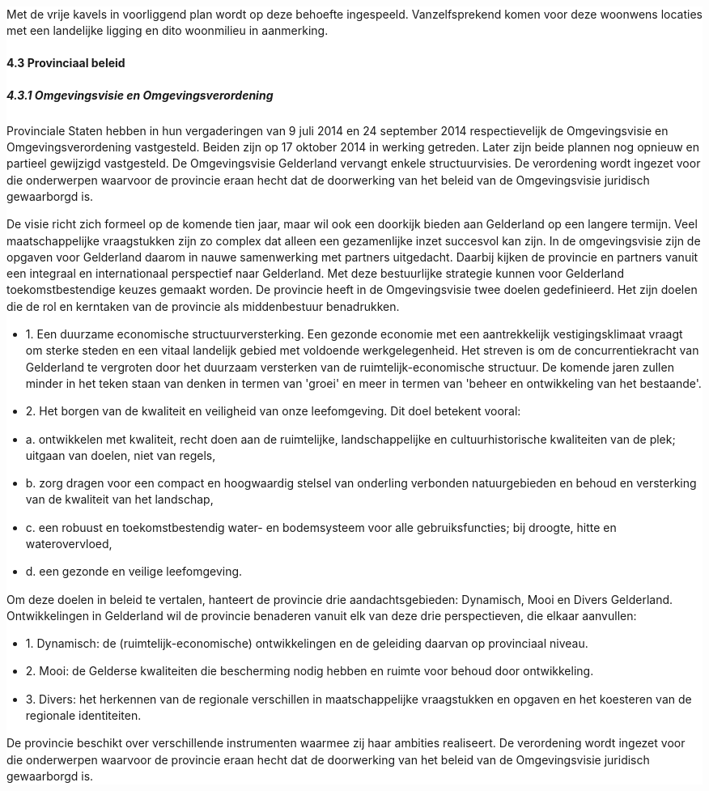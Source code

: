 Met de vrije kavels in voorliggend plan wordt op deze behoefte ingespeeld. Vanzelfsprekend komen voor deze woonwens locaties met een landelijke ligging en dito woonmilieu in aanmerking.

#### 4\.3 Provinciaal beleid

##### 4\.3\.1 Omgevingsvisie en Omgevingsverordening

Provinciale Staten hebben in hun vergaderingen van 9 juli 2014 en 24 september 2014 respectievelijk de Omgevingsvisie en Omgevingsverordening vastgesteld. Beiden zijn op 17 oktober 2014 in werking getreden. Later zijn beide plannen nog opnieuw en partieel gewijzigd vastgesteld. De Omgevingsvisie Gelderland vervangt enkele structuurvisies. De verordening wordt ingezet voor die onderwerpen waarvoor de provincie eraan hecht dat de doorwerking van het beleid van de Omgevingsvisie juridisch gewaarborgd is.

De visie richt zich formeel op de komende tien jaar, maar wil ook een doorkijk bieden aan Gelderland op een langere termijn. Veel maatschappelijke vraagstukken zijn zo complex dat alleen een gezamenlijke inzet succesvol kan zijn. In de omgevingsvisie zijn de opgaven voor Gelderland daarom in nauwe samenwerking met partners uitgedacht. Daarbij kijken de provincie en partners vanuit een integraal en internationaal perspectief naar Gelderland. Met deze bestuurlijke strategie kunnen voor Gelderland toekomstbestendige keuzes gemaakt worden. De provincie heeft in de Omgevingsvisie twee doelen gedefinieerd. Het zijn doelen die de rol en kerntaken van de provincie als middenbestuur benadrukken.

* 1\. Een duurzame economische structuurversterking. Een gezonde economie met een aantrekkelijk vestigingsklimaat vraagt om sterke steden en een vitaal landelijk gebied met voldoende werkgelegenheid. Het streven is om de concurrentiekracht van Gelderland te vergroten door het duurzaam versterken van de ruimtelijk\-economische structuur. De komende jaren zullen minder in het teken staan van denken in termen van 'groei' en meer in termen van 'beheer en ontwikkeling van het bestaande'.

* 2\. Het borgen van de kwaliteit en veiligheid van onze leefomgeving. Dit doel betekent vooral:

+ a. ontwikkelen met kwaliteit, recht doen aan de ruimtelijke, landschappelijke en cultuurhistorische kwaliteiten van de plek; uitgaan van doelen, niet van regels,

+ b. zorg dragen voor een compact en hoogwaardig stelsel van onderling verbonden natuurgebieden en behoud en versterking van de kwaliteit van het landschap,

+ c. een robuust en toekomstbestendig water\- en bodemsysteem voor alle gebruiksfuncties; bij droogte, hitte en waterovervloed,

+ d. een gezonde en veilige leefomgeving.

Om deze doelen in beleid te vertalen, hanteert de provincie drie aandachtsgebieden: Dynamisch, Mooi en Divers Gelderland. Ontwikkelingen in Gelderland wil de provincie benaderen vanuit elk van deze drie perspectieven, die elkaar aanvullen:

* 1\. Dynamisch: de (ruimtelijk\-economische) ontwikkelingen en de geleiding daarvan op provinciaal niveau.

* 2\. Mooi: de Gelderse kwaliteiten die bescherming nodig hebben en ruimte voor behoud door ontwikkeling.

* 3\. Divers: het herkennen van de regionale verschillen in maatschappelijke vraagstukken en opgaven en het koesteren van de regionale identiteiten.

De provincie beschikt over verschillende instrumenten waarmee zij haar ambities realiseert. De verordening wordt ingezet voor die onderwerpen waarvoor de provincie eraan hecht dat de doorwerking van het beleid van de Omgevingsvisie juridisch gewaarborgd is.
